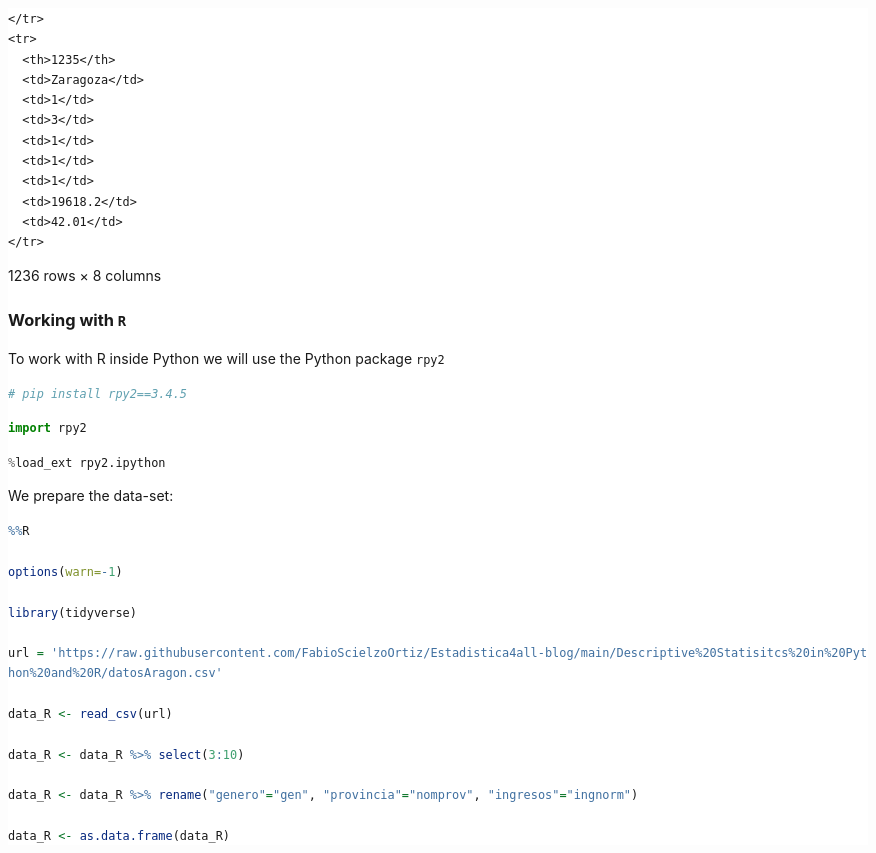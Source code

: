     </tr>
    <tr>
      <th>1235</th>
      <td>Zaragoza</td>
      <td>1</td>
      <td>3</td>
      <td>1</td>
      <td>1</td>
      <td>1</td>
      <td>19618.2</td>
      <td>42.01</td>
    </tr>
  </tbody>
</table>
<p>1236 rows × 8 columns</p>
</div>







### Working with `R` <a class="anchor" id="3"></a>

To work with R inside Python we will use the Python package `rpy2`


```python
# pip install rpy2==3.4.5
```


```python
import rpy2
```


```python
%load_ext rpy2.ipython
```



We prepare the data-set:


```r
%%R

options(warn=-1)

library(tidyverse)

url = 'https://raw.githubusercontent.com/FabioScielzoOrtiz/Estadistica4all-blog/main/Descriptive%20Statisitcs%20in%20Python%20and%20R/datosAragon.csv'

data_R <- read_csv(url)

data_R <- data_R %>% select(3:10)

data_R <- data_R %>% rename("genero"="gen", "provincia"="nomprov", "ingresos"="ingnorm")

data_R <- as.data.frame(data_R)
```
